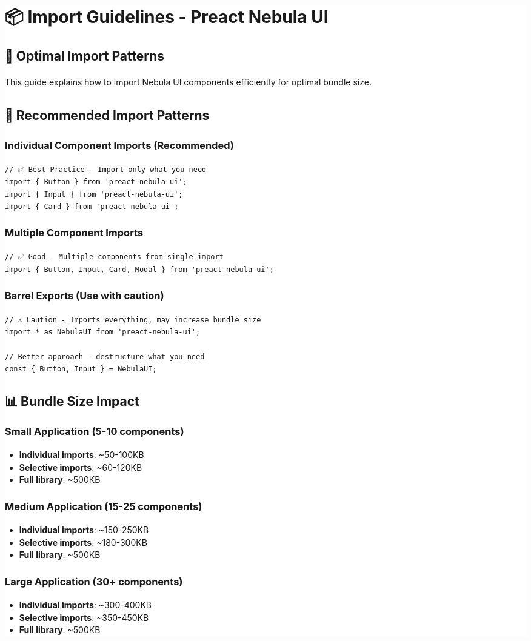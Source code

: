 # 📦 Import Guidelines - Preact Nebula UI

## 🎯 Optimal Import Patterns

This guide explains how to import Nebula UI components efficiently for optimal bundle size.

## 🚀 Recommended Import Patterns

### Individual Component Imports (Recommended)

```tsx
// ✅ Best Practice - Import only what you need
import { Button } from 'preact-nebula-ui';
import { Input } from 'preact-nebula-ui';
import { Card } from 'preact-nebula-ui';
```

### Multiple Component Imports

```tsx
// ✅ Good - Multiple components from single import
import { Button, Input, Card, Modal } from 'preact-nebula-ui';
```

### Barrel Exports (Use with caution)

```tsx
// ⚠️ Caution - Imports everything, may increase bundle size
import * as NebulaUI from 'preact-nebula-ui';

// Better approach - destructure what you need
const { Button, Input } = NebulaUI;
```

## 📊 Bundle Size Impact

### Small Application (5-10 components)
- **Individual imports**: ~50-100KB
- **Selective imports**: ~60-120KB  
- **Full library**: ~500KB

### Medium Application (15-25 components)
- **Individual imports**: ~150-250KB
- **Selective imports**: ~180-300KB
- **Full library**: ~500KB

### Large Application (30+ components)
- **Individual imports**: ~300-400KB
- **Selective imports**: ~350-450KB
- **Full library**: ~500KB

